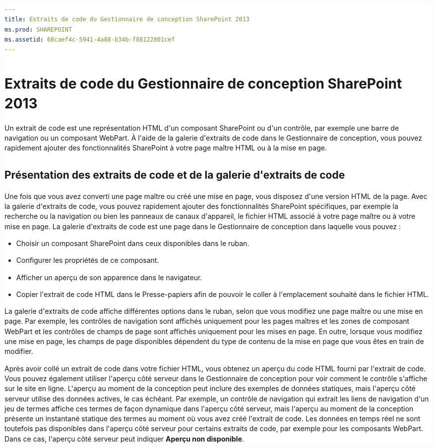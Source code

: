 ```yaml
---
title: Extraits de code du Gestionnaire de conception SharePoint 2013
ms.prod: SHAREPOINT
ms.assetid: 68caef4c-5941-4a88-b34b-f88122801cef
---
```



# Extraits de code du Gestionnaire de conception SharePoint 2013
Un extrait de code est une représentation HTML d'un composant SharePoint ou d'un contrôle, par exemple une barre de navigation ou un composant WebPart. À l'aide de la galerie d'extraits de code dans le Gestionnaire de conception, vous pouvez rapidement ajouter des fonctionnalités SharePoint à votre page maître HTML ou à la mise en page.
## Présentation des extraits de code et de la galerie d'extraits de code
<a name="Introduction"> </a>

Une fois que vous avez converti une page maître ou créé une mise en page, vous disposez d'une version HTML de la page. Avec la galerie d'extraits de code, vous pouvez rapidement ajouter des fonctionnalités SharePoint spécifiques, par exemple la recherche ou la navigation ou bien les panneaux de canaux d'appareil, le fichier HTML associé à votre page maître ou à votre mise en page. La galerie d'extraits de code est une page dans le Gestionnaire de conception dans laquelle vous pouvez :
  
    
    

- Choisir un composant SharePoint dans ceux disponibles dans le ruban.
    
  
- Configurer les propriétés de ce composant.
    
  
- Afficher un aperçu de son apparence dans le navigateur.
    
  
- Copier l'extrait de code HTML dans le Presse-papiers afin de pouvoir le coller à l'emplacement souhaité dans le fichier HTML.
    
  
La galerie d'extraits de code affiche différentes options dans le ruban, selon que vous modifiez une page maître ou une mise en page. Par exemple, les contrôles de navigation sont affichés uniquement pour les pages maîtres et les zones de composant WebPart et les contrôles de champs de page sont affichés uniquement pour les mises en page. En outre, lorsque vous modifiez une mise en page, les champs de page disponibles dépendent du type de contenu de la mise en page que vous êtes en train de modifier.
  
    
    
Après avoir collé un extrait de code dans votre fichier HTML, vous obtenez un aperçu du code HTML fourni par l'extrait de code. Vous pouvez également utiliser l'aperçu côté serveur dans le Gestionnaire de conception pour voir comment le contrôle s'affiche sur le site en ligne. L'aperçu au moment de la conception peut inclure des exemples de données statiques, mais l'aperçu côté serveur utilise des données actives, le cas échéant. Par exemple, un contrôle de navigation qui extrait les liens de navigation d'un jeu de termes affiche ces termes de façon dynamique dans l'aperçu côté serveur, mais l'aperçu au moment de la conception présente un instantané statique des termes au moment où vous avez créé l'extrait de code. Les données en temps réel ne sont toutefois pas disponibles dans l'aperçu côté serveur pour certains extraits de code, par exemple pour les composants WebPart. Dans ce cas, l'aperçu côté serveur peut indiquer **Aperçu non disponible**.
  